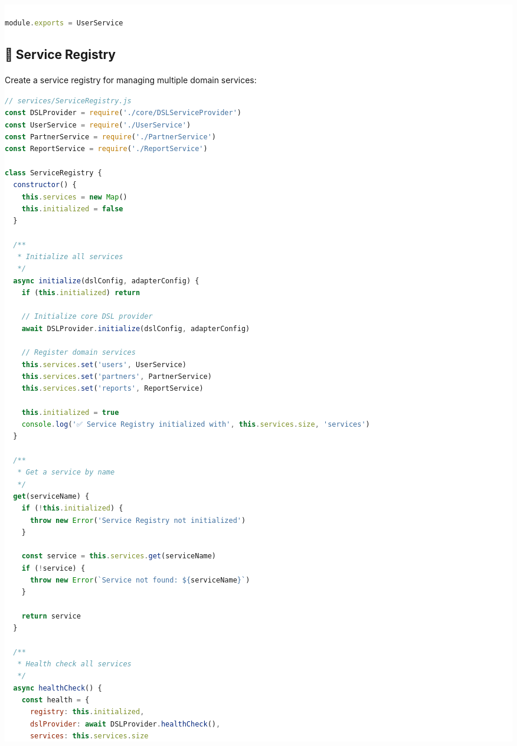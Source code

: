 ```javascript

module.exports = UserService
```

## 🏪 Service Registry

Create a service registry for managing multiple domain services:

```javascript
// services/ServiceRegistry.js
const DSLProvider = require('./core/DSLServiceProvider')
const UserService = require('./UserService')
const PartnerService = require('./PartnerService') 
const ReportService = require('./ReportService')

class ServiceRegistry {
  constructor() {
    this.services = new Map()
    this.initialized = false
  }

  /**
   * Initialize all services
   */
  async initialize(dslConfig, adapterConfig) {
    if (this.initialized) return

    // Initialize core DSL provider
    await DSLProvider.initialize(dslConfig, adapterConfig)

    // Register domain services
    this.services.set('users', UserService)
    this.services.set('partners', PartnerService)
    this.services.set('reports', ReportService)

    this.initialized = true
    console.log('✅ Service Registry initialized with', this.services.size, 'services')
  }

  /**
   * Get a service by name
   */
  get(serviceName) {
    if (!this.initialized) {
      throw new Error('Service Registry not initialized')
    }
    
    const service = this.services.get(serviceName)
    if (!service) {
      throw new Error(`Service not found: ${serviceName}`)
    }
    
    return service
  }

  /**
   * Health check all services
   */
  async healthCheck() {
    const health = {
      registry: this.initialized,
      dslProvider: await DSLProvider.healthCheck(),
      services: this.services.size
```